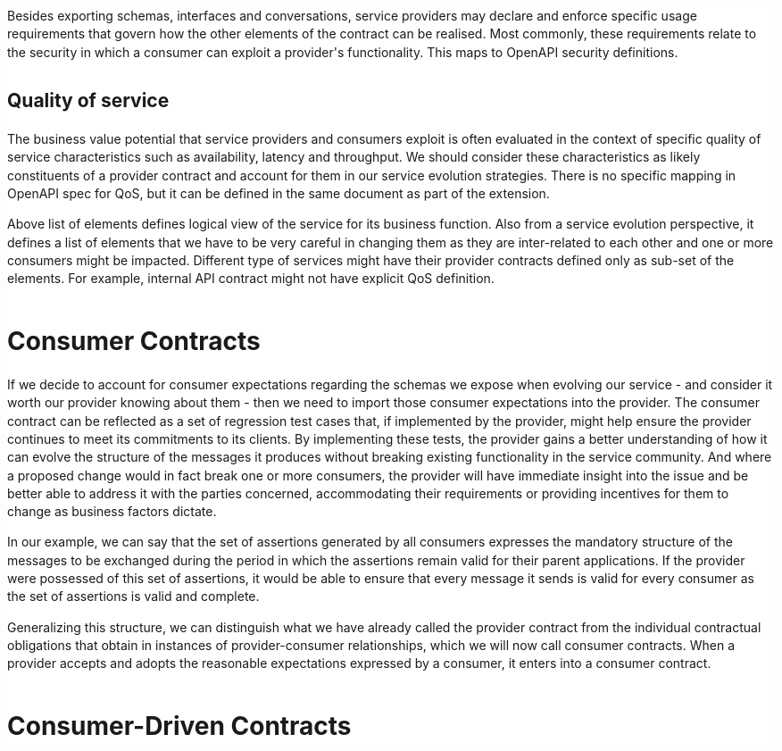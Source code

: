 Besides exporting schemas, interfaces and conversations, service providers may declare 
and enforce specific usage requirements that govern how the other elements of the 
contract can be realised. Most commonly, these requirements relate to the security in 
which a consumer can exploit a provider's functionality. This maps to OpenAPI security
definitions.

## Quality of service 

The business value potential that service providers and consumers exploit is often 
evaluated in the context of specific quality of service characteristics such as 
availability, latency and throughput. We should consider these characteristics as 
likely constituents of a provider contract and account for them in our service 
evolution strategies. There is no specific mapping in OpenAPI spec for QoS, but it
can be defined in the same document as part of the extension. 

Above list of elements defines logical view of the service for its business function. 
Also from a service evolution perspective, it defines a list of elements
that we have to be very careful in changing them as they are inter-related to each
other and one or more consumers might be impacted. Different type of services might 
have their provider contracts defined only as sub-set of the elements. For example, 
internal API contract might not have explicit QoS definition.


# Consumer Contracts

If we decide to account for consumer expectations regarding the schemas we expose 
when evolving our service - and consider it worth our provider knowing about them - 
then we need to import those consumer expectations into the provider. The consumer
contract can be reflected as a set of regression test cases that, if implemented 
by the provider, might help ensure the provider continues to meet its commitments to 
its clients. By implementing these tests, the provider gains a better understanding 
of how it can evolve the structure of the messages it produces without breaking 
existing functionality in the service community. And where a proposed change would 
in fact break one or more consumers, the provider will have immediate insight into 
the issue and be better able to address it with the parties concerned, accommodating 
their requirements or providing incentives for them to change as business factors 
dictate.

In our example, we can say that the set of assertions generated by all consumers 
expresses the mandatory structure of the messages to be exchanged during the period 
in which the assertions remain valid for their parent applications. If the provider 
were possessed of this set of assertions, it would be able to ensure that every 
message it sends is valid for every consumer as the set of assertions is valid and 
complete.

Generalizing this structure, we can distinguish what we have already called the 
provider contract from the individual contractual obligations that obtain in instances 
of provider-consumer relationships, which we will now call consumer contracts. When 
a provider accepts and adopts the reasonable expectations expressed by a consumer, 
it enters into a consumer contract.

# Consumer-Driven Contracts
